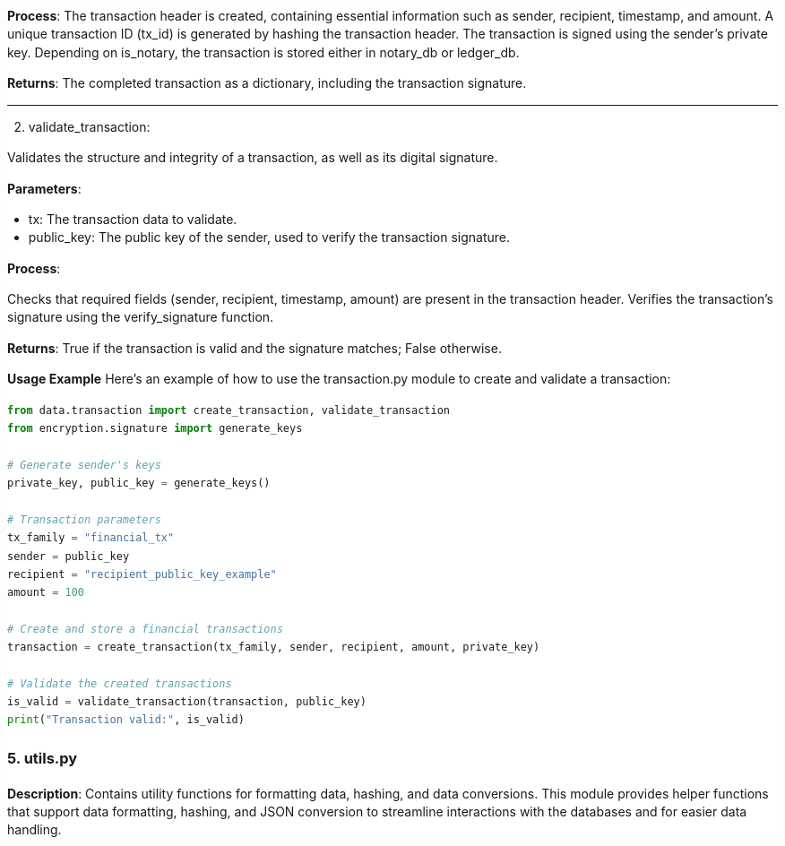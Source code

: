 **Process**:
The transaction header is created, containing essential information such as sender, recipient, timestamp, and amount.
A unique transaction ID (tx_id) is generated by hashing the transaction header.
The transaction is signed using the sender’s private key.
Depending on is_notary, the transaction is stored either in notary_db or ledger_db.

**Returns**:
The completed transaction as a dictionary, including the transaction signature.

----------

2) validate_transaction:

Validates the structure and integrity of a transaction, as well as its digital signature.

**Parameters**:
- tx: The transaction data to validate.
- public_key: The public key of the sender, used to verify the transaction signature.

**Process**:

Checks that required fields (sender, recipient, timestamp, amount) are present in the transaction header.
Verifies the transaction’s signature using the verify_signature function.

**Returns**:
True if the transaction is valid and the signature matches; False otherwise.

**Usage Example**
Here’s an example of how to use the transaction.py module to create and validate a transaction:

```python
from data.transaction import create_transaction, validate_transaction
from encryption.signature import generate_keys

# Generate sender's keys
private_key, public_key = generate_keys()

# Transaction parameters
tx_family = "financial_tx"
sender = public_key
recipient = "recipient_public_key_example"
amount = 100

# Create and store a financial transactions
transaction = create_transaction(tx_family, sender, recipient, amount, private_key)

# Validate the created transactions
is_valid = validate_transaction(transaction, public_key)
print("Transaction valid:", is_valid)
```

### 5. utils.py
**Description**: Contains utility functions for formatting data, hashing, and data conversions. This module provides helper functions that support data formatting, hashing, and JSON conversion to streamline interactions with the databases and for easier data handling.
